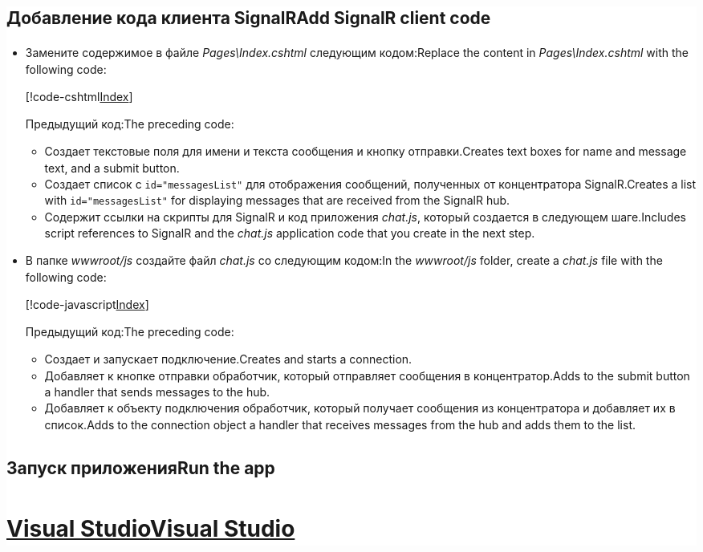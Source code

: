 ## <a name="add-signalr-client-code"></a><span data-ttu-id="e7ddb-282">Добавление кода клиента SignalR</span><span class="sxs-lookup"><span data-stu-id="e7ddb-282">Add SignalR client code</span></span>  

* <span data-ttu-id="e7ddb-283">Замените содержимое в файле *Pages\Index.cshtml* следующим кодом:</span><span class="sxs-lookup"><span data-stu-id="e7ddb-283">Replace the content in *Pages\Index.cshtml* with the following code:</span></span>  

  [!code-cshtml[Index](signalr/sample-snapshot/2.x/Index.cshtml)]   

  <span data-ttu-id="e7ddb-284">Предыдущий код:</span><span class="sxs-lookup"><span data-stu-id="e7ddb-284">The preceding code:</span></span>   

  * <span data-ttu-id="e7ddb-285">Создает текстовые поля для имени и текста сообщения и кнопку отправки.</span><span class="sxs-lookup"><span data-stu-id="e7ddb-285">Creates text boxes for name and message text, and a submit button.</span></span>  
  * <span data-ttu-id="e7ddb-286">Создает список с `id="messagesList"` для отображения сообщений, полученных от концентратора SignalR.</span><span class="sxs-lookup"><span data-stu-id="e7ddb-286">Creates a list with `id="messagesList"` for displaying messages that are received from the SignalR hub.</span></span> 
  * <span data-ttu-id="e7ddb-287">Содержит ссылки на скрипты для SignalR и код приложения *chat.js*, который создается в следующем шаге.</span><span class="sxs-lookup"><span data-stu-id="e7ddb-287">Includes script references to SignalR and the *chat.js* application code that you create in the next step.</span></span>  

* <span data-ttu-id="e7ddb-288">В папке *wwwroot/js* создайте файл *chat.js* со следующим кодом:</span><span class="sxs-lookup"><span data-stu-id="e7ddb-288">In the *wwwroot/js* folder, create a *chat.js* file with the following code:</span></span>  

  [!code-javascript[Index](signalr/sample-snapshot/2.x/chat.js)]    

  <span data-ttu-id="e7ddb-289">Предыдущий код:</span><span class="sxs-lookup"><span data-stu-id="e7ddb-289">The preceding code:</span></span>   

  * <span data-ttu-id="e7ddb-290">Создает и запускает подключение.</span><span class="sxs-lookup"><span data-stu-id="e7ddb-290">Creates and starts a connection.</span></span>    
  * <span data-ttu-id="e7ddb-291">Добавляет к кнопке отправки обработчик, который отправляет сообщения в концентратор.</span><span class="sxs-lookup"><span data-stu-id="e7ddb-291">Adds to the submit button a handler that sends messages to the hub.</span></span> 
  * <span data-ttu-id="e7ddb-292">Добавляет к объекту подключения обработчик, который получает сообщения из концентратора и добавляет их в список.</span><span class="sxs-lookup"><span data-stu-id="e7ddb-292">Adds to the connection object a handler that receives messages from the hub and adds them to the list.</span></span>  

## <a name="run-the-app"></a><span data-ttu-id="e7ddb-293">Запуск приложения</span><span class="sxs-lookup"><span data-stu-id="e7ddb-293">Run the app</span></span>  

# <a name="visual-studiotabvisual-studio"></a>[<span data-ttu-id="e7ddb-294">Visual Studio</span><span class="sxs-lookup"><span data-stu-id="e7ddb-294">Visual Studio</span></span>](#tab/visual-studio)   

